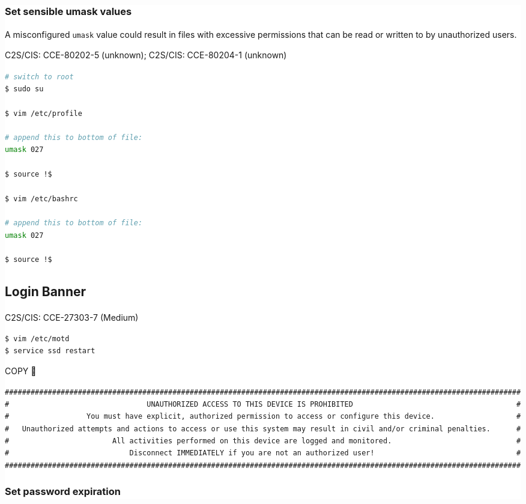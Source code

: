 ### Set sensible umask values

A misconfigured `umask` value could result in files with excessive permissions that can be read or written to by unauthorized users.

C2S/CIS: CCE-80202-5 (unknown); C2S/CIS: CCE-80204-1 (unknown)

```bash
# switch to root
$ sudo su

$ vim /etc/profile

# append this to bottom of file:
umask 027

$ source !$

$ vim /etc/bashrc

# append this to bottom of file:
umask 027

$ source !$
```

## Login Banner

C2S/CIS: CCE-27303-7 (Medium)

```bash
$ vim /etc/motd
$ service ssd restart
```

COPY 🍝

```shell
########################################################################################################################
#                                UNAUTHORIZED ACCESS TO THIS DEVICE IS PROHIBITED                                      #
#                  You must have explicit, authorized permission to access or configure this device.                   #
#   Unauthorized attempts and actions to access or use this system may result in civil and/or criminal penalties.      #
#                        All activities performed on this device are logged and monitored.                             #
#                            Disconnect IMMEDIATELY if you are not an authorized user!                                 #
########################################################################################################################
```

### Set password expiration
